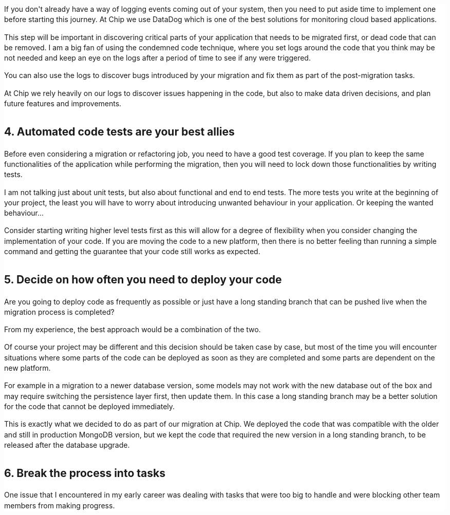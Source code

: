 If you don't already have a way of logging events coming out of your system, then you need to put aside time to implement one before starting this journey. At Chip we use DataDog which is one of the best solutions for monitoring cloud based applications.

This step will be important in discovering critical parts of your application that needs to be migrated first, or dead code that can be removed. I am a big fan of using the condemned code technique, where you set logs around the code that you think may be not needed and keep an eye on the logs after a period of time to see if any were triggered.

You can also use the logs to discover bugs introduced by your migration and fix them as part of the post-migration tasks.

At Chip we rely heavily on our logs to discover issues happening in the code, but also to make data driven decisions, and plan future features and improvements.

## 4. Automated code tests are your best allies

Before even considering a migration or refactoring job, you need to have a good test coverage. If you plan to keep the same functionalities of the application while performing the migration, then you will need to lock down those functionalities by writing tests.

I am not talking just about unit tests, but also about functional and end to end tests. The more tests you write at the beginning of your project, the least you will have to worry about introducing unwanted behaviour in your application. Or keeping the wanted behaviour...

Consider starting writing higher level tests first as this will allow for a degree of flexibility when you consider changing the implementation of your code. If you are moving the code to a new platform, then there is no better feeling than running a simple command and getting the guarantee that your code still works as expected.

## 5. Decide on how often you need to deploy your code

Are you going to deploy code as frequently as possible or just have a long standing branch that can be pushed live when the migration process is completed?

From my experience, the best approach would be a combination of the two.

Of course your project may be different and this decision should be taken case by case, but most of the time you will encounter situations where some parts of the code can be deployed as soon as they are completed and some parts are dependent on the new platform.

For example in a migration to a newer database version, some models may not work with the new database out of the box and may require switching the persistence layer first, then update them. In this case a long standing branch may be a better solution for the code that cannot be deployed immediately.

This is exactly what we decided to do as part of our migration at Chip. We deployed the code that was compatible with the older and still in production MongoDB version, but we kept the code that required the new version in a long standing branch, to be released after the database upgrade.

## 6. Break the process into tasks

One issue that I encountered in my early career was dealing with tasks that were too big to handle and were blocking other team members from making progress.
